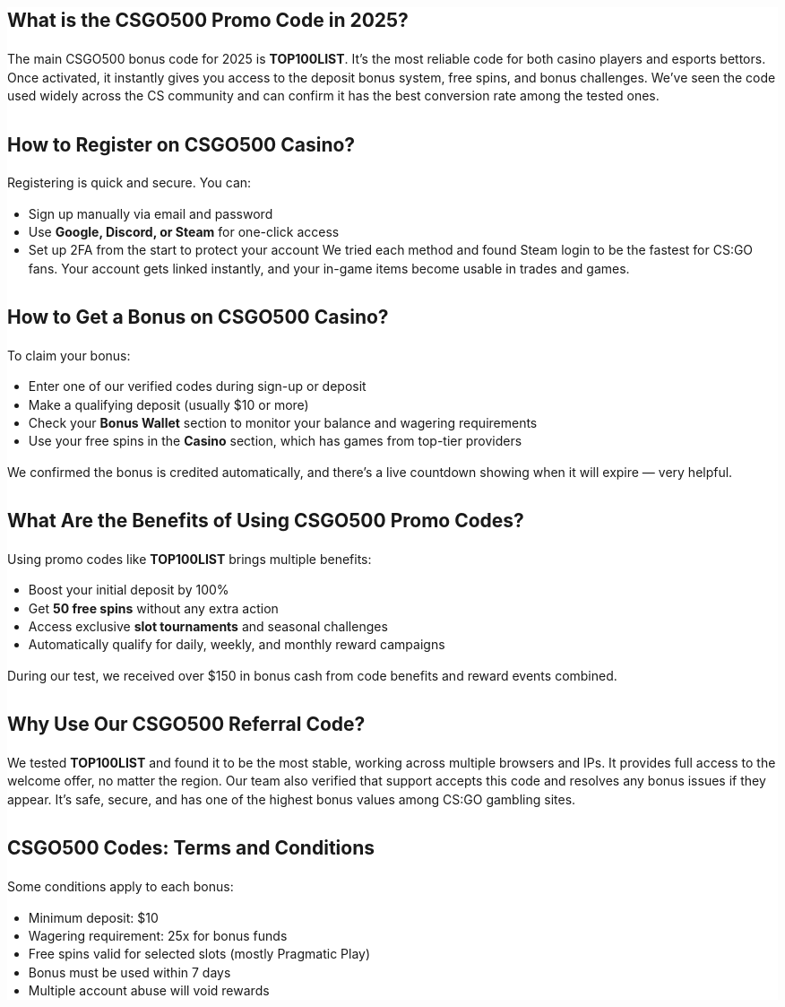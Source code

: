 ## **What is the CSGO500 Promo Code in 2025?**

The main CSGO500 bonus code for 2025 is **TOP100LIST**. It’s the most reliable code for both casino players and esports bettors. Once activated, it instantly gives you access to the deposit bonus system, free spins, and bonus challenges. We’ve seen the code used widely across the CS community and can confirm it has the best conversion rate among the tested ones.

## **How to Register on CSGO500 Casino?**

Registering is quick and secure. You can:

*   Sign up manually via email and password   
*   Use **Google, Discord, or Steam** for one-click access   
*   Set up 2FA from the start to protect your account We tried each method and found Steam login to be the fastest for CS:GO fans. Your account gets linked instantly, and your in-game items become usable in trades and games.  

## **How to Get a Bonus on CSGO500 Casino?**

To claim your bonus:

*   Enter one of our verified codes during sign-up or deposit   
*   Make a qualifying deposit (usually $10 or more)  
*   Check your **Bonus Wallet** section to monitor your balance and wagering requirements  
*   Use your free spins in the **Casino** section, which has games from top-tier providers  

We confirmed the bonus is credited automatically, and there’s a live countdown showing when it will expire — very helpful.

## **What Are the Benefits of Using CSGO500 Promo Codes?**

Using promo codes like **TOP100LIST** brings multiple benefits:

*   Boost your initial deposit by 100%    
*   Get **50 free spins** without any extra action    
*   Access exclusive **slot tournaments** and seasonal challenges    
*   Automatically qualify for daily, weekly, and monthly reward campaigns  

During our test, we received over $150 in bonus cash from code benefits and reward events combined.

## **Why Use Our CSGO500 Referral Code?**

We tested **TOP100LIST** and found it to be the most stable, working across multiple browsers and IPs. It provides full access to the welcome offer, no matter the region. Our team also verified that support accepts this code and resolves any bonus issues if they appear. It’s safe, secure, and has one of the highest bonus values among CS:GO gambling sites.

## **CSGO500 Codes: Terms and Conditions**

Some conditions apply to each bonus:

*   Minimum deposit: $10    
*   Wagering requirement: 25x for bonus funds    
*   Free spins valid for selected slots (mostly Pragmatic Play)    
*   Bonus must be used within 7 days   
*   Multiple account abuse will void rewards     
